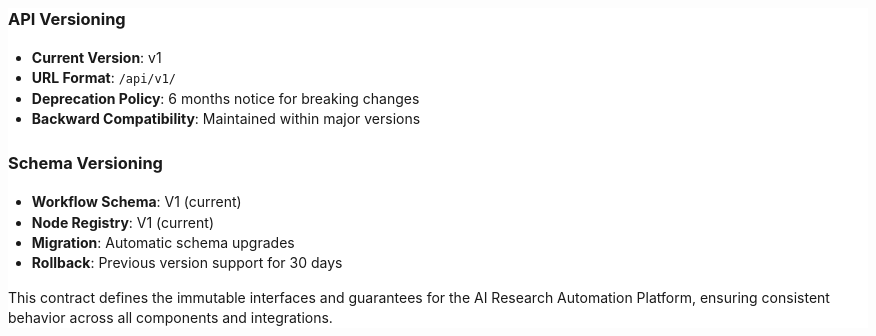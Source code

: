 ### API Versioning
- **Current Version**: v1
- **URL Format**: `/api/v1/`
- **Deprecation Policy**: 6 months notice for breaking changes
- **Backward Compatibility**: Maintained within major versions

### Schema Versioning
- **Workflow Schema**: V1 (current)
- **Node Registry**: V1 (current) 
- **Migration**: Automatic schema upgrades
- **Rollback**: Previous version support for 30 days

This contract defines the immutable interfaces and guarantees for the AI Research Automation Platform, ensuring consistent behavior across all components and integrations.